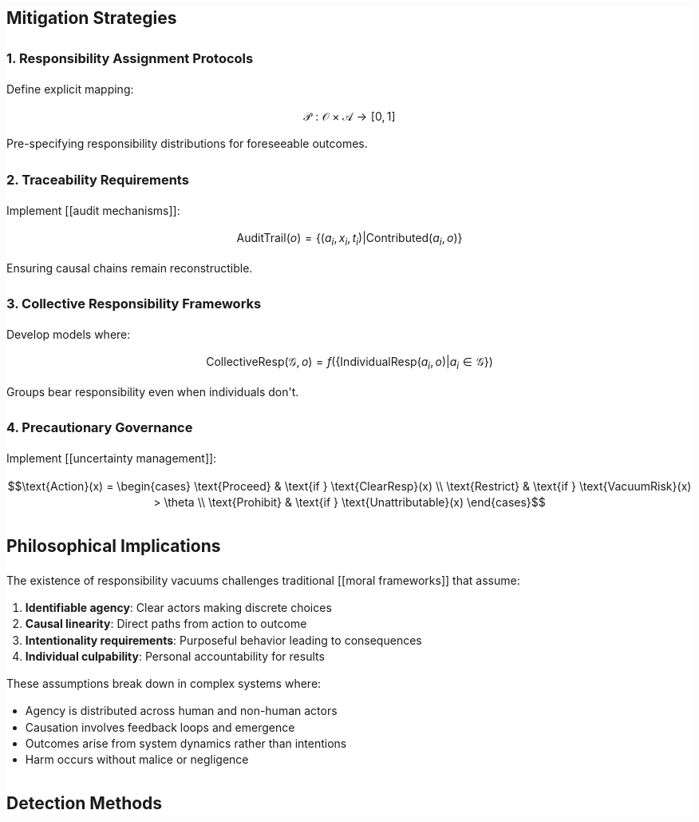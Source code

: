 ## Mitigation Strategies

### 1. Responsibility Assignment Protocols

Define explicit mapping:

$$\mathcal{P}: \mathcal{O} \times \mathcal{A} \rightarrow [0, 1]$$

Pre-specifying responsibility distributions for foreseeable outcomes.

### 2. Traceability Requirements

Implement [[audit mechanisms]]:

$$\text{AuditTrail}(o) = \{(a_i, x_i, t_i) | \text{Contributed}(a_i, o)\}$$

Ensuring causal chains remain reconstructible.

### 3. Collective Responsibility Frameworks

Develop models where:

$$\text{CollectiveResp}(\mathcal{G}, o) = f(\{\text{IndividualResp}(a_i, o) | a_i \in \mathcal{G}\})$$

Groups bear responsibility even when individuals don't.

### 4. Precautionary Governance

Implement [[uncertainty management]]:

$$\text{Action}(x) = \begin{cases}
\text{Proceed} & \text{if } \text{ClearResp}(x) \\
\text{Restrict} & \text{if } \text{VacuumRisk}(x) > \theta \\
\text{Prohibit} & \text{if } \text{Unattributable}(x)
\end{cases}$$

## Philosophical Implications

The existence of responsibility vacuums challenges traditional [[moral frameworks]] that assume:

1. **Identifiable agency**: Clear actors making discrete choices
2. **Causal linearity**: Direct paths from action to outcome
3. **Intentionality requirements**: Purposeful behavior leading to consequences
4. **Individual culpability**: Personal accountability for results

These assumptions break down in complex systems where:
- Agency is distributed across human and non-human actors
- Causation involves feedback loops and emergence
- Outcomes arise from system dynamics rather than intentions
- Harm occurs without malice or negligence

## Detection Methods
